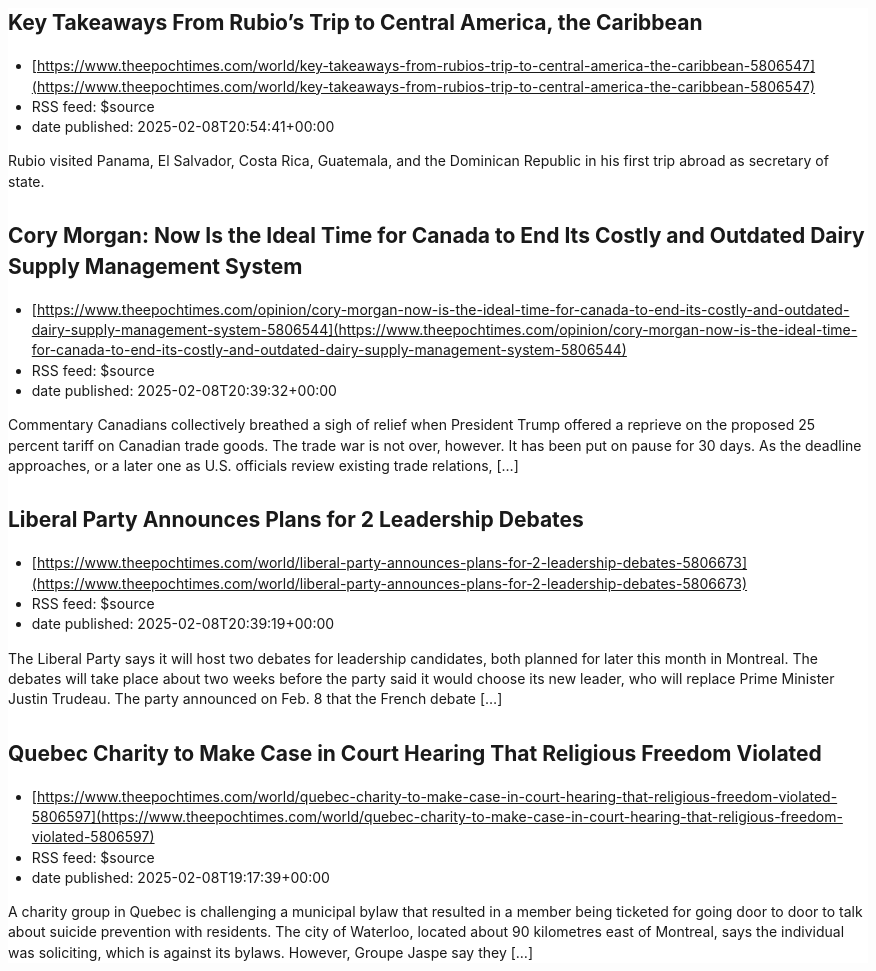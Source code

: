 ## Key Takeaways From Rubio’s Trip to Central America, the Caribbean
 - [https://www.theepochtimes.com/world/key-takeaways-from-rubios-trip-to-central-america-the-caribbean-5806547](https://www.theepochtimes.com/world/key-takeaways-from-rubios-trip-to-central-america-the-caribbean-5806547)
 - RSS feed: $source
 - date published: 2025-02-08T20:54:41+00:00

Rubio visited Panama, El Salvador, Costa Rica, Guatemala, and the Dominican Republic in his first trip abroad as secretary of state.

## Cory Morgan: Now Is the Ideal Time for Canada to End Its Costly and Outdated Dairy Supply Management System
 - [https://www.theepochtimes.com/opinion/cory-morgan-now-is-the-ideal-time-for-canada-to-end-its-costly-and-outdated-dairy-supply-management-system-5806544](https://www.theepochtimes.com/opinion/cory-morgan-now-is-the-ideal-time-for-canada-to-end-its-costly-and-outdated-dairy-supply-management-system-5806544)
 - RSS feed: $source
 - date published: 2025-02-08T20:39:32+00:00

Commentary Canadians collectively breathed a sigh of relief when President Trump offered a reprieve on the proposed 25 percent tariff on Canadian trade goods. The trade war is not over, however. It has been put on pause for 30 days. As the deadline approaches, or a later one as U.S. officials review existing trade relations, [&#8230;]

## Liberal Party Announces Plans for 2 Leadership Debates
 - [https://www.theepochtimes.com/world/liberal-party-announces-plans-for-2-leadership-debates-5806673](https://www.theepochtimes.com/world/liberal-party-announces-plans-for-2-leadership-debates-5806673)
 - RSS feed: $source
 - date published: 2025-02-08T20:39:19+00:00

The Liberal Party says it will host two debates for leadership candidates, both planned for later this month in Montreal. The debates will take place about two weeks before the party said it would choose its new leader, who will replace Prime Minister Justin Trudeau. The party announced on Feb. 8 that the French debate [&#8230;]

## Quebec Charity to Make Case in Court Hearing That Religious Freedom Violated
 - [https://www.theepochtimes.com/world/quebec-charity-to-make-case-in-court-hearing-that-religious-freedom-violated-5806597](https://www.theepochtimes.com/world/quebec-charity-to-make-case-in-court-hearing-that-religious-freedom-violated-5806597)
 - RSS feed: $source
 - date published: 2025-02-08T19:17:39+00:00

A charity group in Quebec is challenging a municipal bylaw that resulted in a member being ticketed for going door to door to talk about suicide prevention with residents. The city of Waterloo, located about 90 kilometres east of Montreal, says the individual was soliciting, which is against its bylaws. However, Groupe Jaspe say they [&#8230;]

